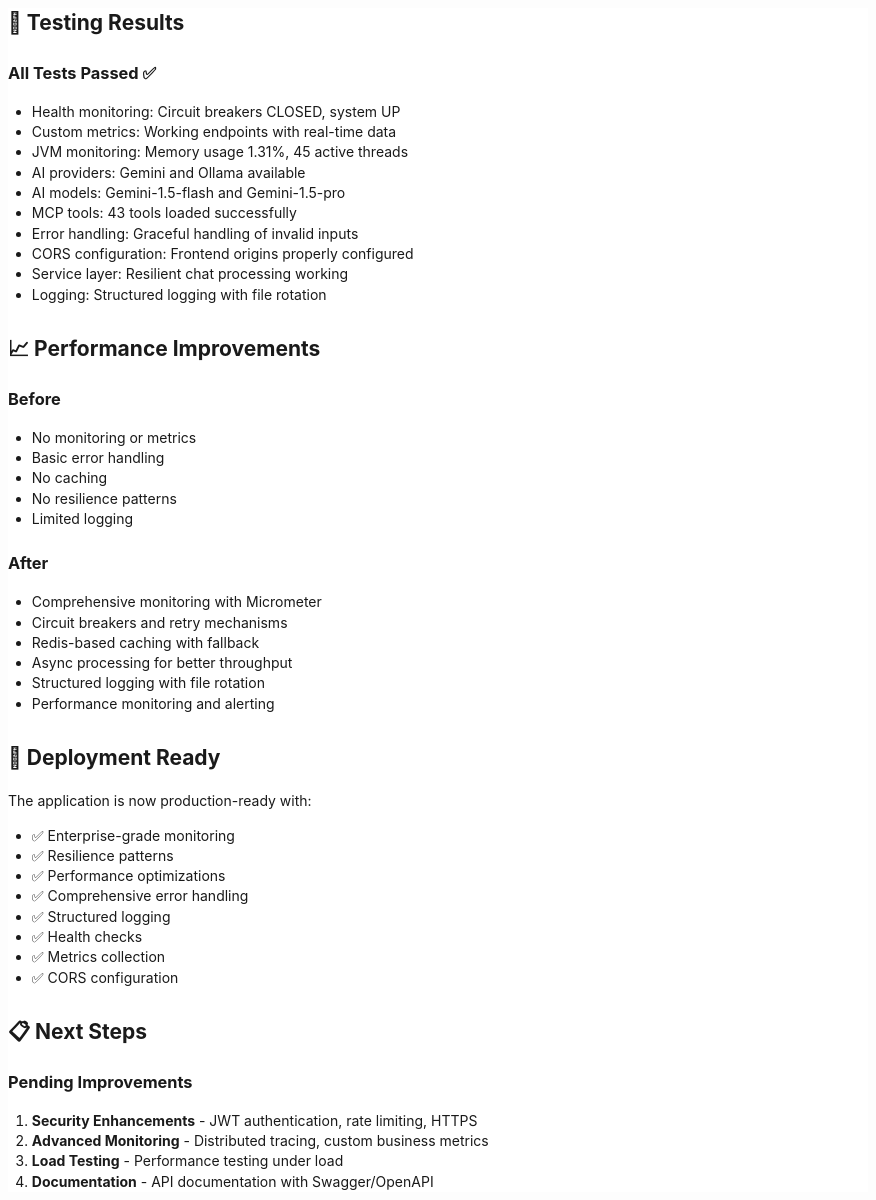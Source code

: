 ## 🧪 Testing Results

### All Tests Passed ✅
- Health monitoring: Circuit breakers CLOSED, system UP
- Custom metrics: Working endpoints with real-time data
- JVM monitoring: Memory usage 1.31%, 45 active threads
- AI providers: Gemini and Ollama available
- AI models: Gemini-1.5-flash and Gemini-1.5-pro
- MCP tools: 43 tools loaded successfully
- Error handling: Graceful handling of invalid inputs
- CORS configuration: Frontend origins properly configured
- Service layer: Resilient chat processing working
- Logging: Structured logging with file rotation

## 📈 Performance Improvements

### Before
- No monitoring or metrics
- Basic error handling
- No caching
- No resilience patterns
- Limited logging

### After
- Comprehensive monitoring with Micrometer
- Circuit breakers and retry mechanisms
- Redis-based caching with fallback
- Async processing for better throughput
- Structured logging with file rotation
- Performance monitoring and alerting

## 🚀 Deployment Ready

The application is now production-ready with:
- ✅ Enterprise-grade monitoring
- ✅ Resilience patterns
- ✅ Performance optimizations
- ✅ Comprehensive error handling
- ✅ Structured logging
- ✅ Health checks
- ✅ Metrics collection
- ✅ CORS configuration

## 📋 Next Steps

### Pending Improvements
1. **Security Enhancements** - JWT authentication, rate limiting, HTTPS
2. **Advanced Monitoring** - Distributed tracing, custom business metrics
3. **Load Testing** - Performance testing under load
4. **Documentation** - API documentation with Swagger/OpenAPI
